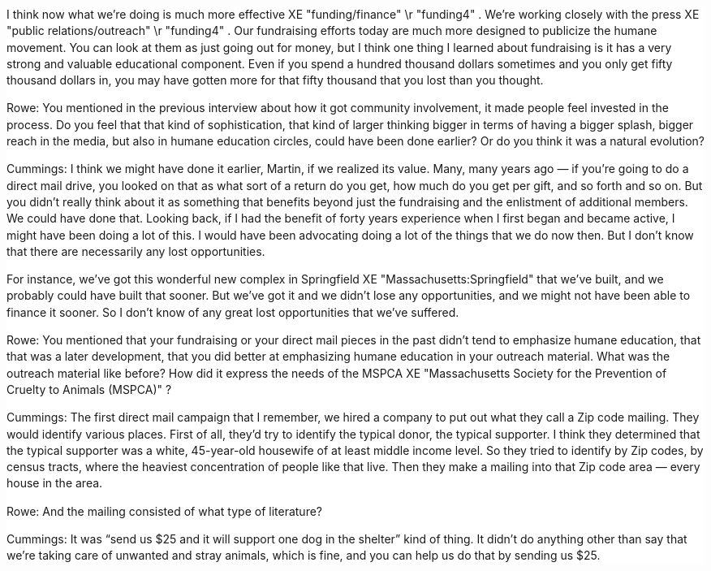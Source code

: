 I think now what we’re doing is much more effective XE "funding/finance"
\\r "funding4" . We’re working closely with the press XE "public
relations/outreach" \\r "funding4" . Our fundraising efforts today are
much more designed to publicize the humane movement. You can look at
them as just going out for money, but I think one thing I learned about
fundraising is it has a very strong and valuable educational component.
Even if you spend a hundred thousand dollars sometimes and you only get
fifty thousand dollars in, you may have gotten more for that fifty
thousand that you lost than you thought.

Rowe: You mentioned in the previous interview about how it got community
involvement, it made people feel invested in the process. Do you feel
that that kind of sophistication, that kind of larger thinking bigger in
terms of having a bigger splash, bigger reach in the media, but also in
humane education circles, could have been done earlier? Or do you think
it was a natural evolution?

Cummings: I think we might have done it earlier, Martin, if we realized
its value. Many, many years ago — if you’re going to do a direct mail
drive, you looked on that as what sort of a return do you get, how much
do you get per gift, and so forth and so on. But you didn’t really think
about it as something that benefits beyond just the fundraising and the
enlistment of additional members. We could have done that. Looking back,
if I had the benefit of forty years experience when I first began and
became active, I might have been doing a lot of this. I would have been
advocating doing a lot of the things that we do now then. But I don’t
know that there are necessarily any lost opportunities.

For instance, we’ve got this wonderful new complex in Springfield XE
"Massachusetts:Springfield" that we’ve built, and we probably could have
built that sooner. But we’ve got it and we didn’t lose any
opportunities, and we might not have been able to finance it sooner. So
I don’t know of any great lost opportunities that we’ve suffered.

Rowe: You mentioned that your fundraising or your direct mail pieces in
the past didn’t tend to emphasize humane education, that that was a
later development, that you did better at emphasizing humane education
in your outreach material. What was the outreach material like before?
How did it express the needs of the MSPCA XE "Massachusetts Society for
the Prevention of Cruelty to Animals (MSPCA)" ?

Cummings: The first direct mail campaign that I remember, we hired a
company to put out what they call a Zip code mailing. They would
identify various places. First of all, they’d try to identify the
typical donor, the typical supporter. I think they determined that the
typical supporter was a white, 45-year-old housewife of at least middle
income level. So they tried to identify by Zip codes, by census tracts,
where the heaviest concentration of people like that live. Then they
make a mailing into that Zip code area — every house in the area.

Rowe: And the mailing consisted of what type of literature?

Cummings: It was “send us \$25 and it will support one dog in the
shelter” kind of thing. It didn’t do anything other than say that we’re
taking care of unwanted and stray animals, which is fine, and you can
help us do that by sending us \$25.
